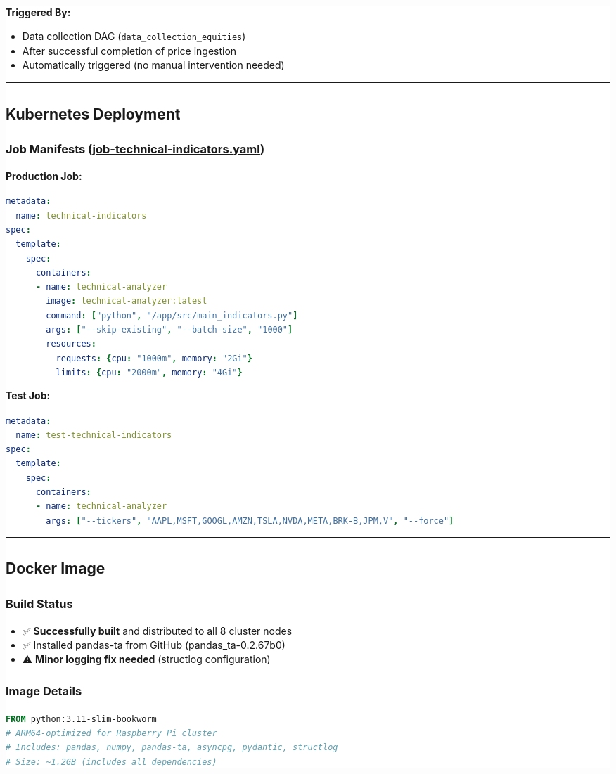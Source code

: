 **Triggered By:**
- Data collection DAG (`data_collection_equities`)
- After successful completion of price ingestion
- Automatically triggered (no manual intervention needed)

---

## Kubernetes Deployment

### Job Manifests ([job-technical-indicators.yaml](../kubernetes/job-technical-indicators.yaml))

**Production Job:**
```yaml
metadata:
  name: technical-indicators
spec:
  template:
    spec:
      containers:
      - name: technical-analyzer
        image: technical-analyzer:latest
        command: ["python", "/app/src/main_indicators.py"]
        args: ["--skip-existing", "--batch-size", "1000"]
        resources:
          requests: {cpu: "1000m", memory: "2Gi"}
          limits: {cpu: "2000m", memory: "4Gi"}
```

**Test Job:**
```yaml
metadata:
  name: test-technical-indicators
spec:
  template:
    spec:
      containers:
      - name: technical-analyzer
        args: ["--tickers", "AAPL,MSFT,GOOGL,AMZN,TSLA,NVDA,META,BRK-B,JPM,V", "--force"]
```

---

## Docker Image

### Build Status
- ✅ **Successfully built** and distributed to all 8 cluster nodes
- ✅ Installed pandas-ta from GitHub (pandas_ta-0.2.67b0)
- ⚠️ **Minor logging fix needed** (structlog configuration)

### Image Details
```dockerfile
FROM python:3.11-slim-bookworm
# ARM64-optimized for Raspberry Pi cluster
# Includes: pandas, numpy, pandas-ta, asyncpg, pydantic, structlog
# Size: ~1.2GB (includes all dependencies)
```
